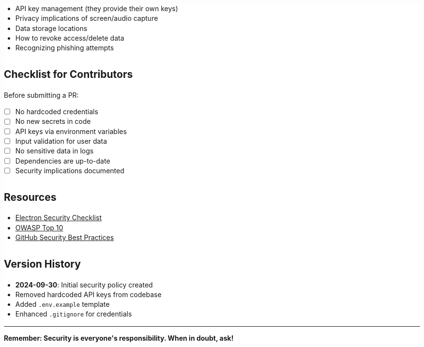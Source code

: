 - API key management (they provide their own keys)
- Privacy implications of screen/audio capture
- Data storage locations
- How to revoke access/delete data
- Recognizing phishing attempts

## Checklist for Contributors

Before submitting a PR:

- [ ] No hardcoded credentials
- [ ] No new secrets in code
- [ ] API keys via environment variables
- [ ] Input validation for user data
- [ ] No sensitive data in logs
- [ ] Dependencies are up-to-date
- [ ] Security implications documented

## Resources

- [Electron Security Checklist](https://www.electronjs.org/docs/latest/tutorial/security)
- [OWASP Top 10](https://owasp.org/www-project-top-ten/)
- [GitHub Security Best Practices](https://docs.github.com/en/code-security)

## Version History

- **2024-09-30**: Initial security policy created
- Removed hardcoded API keys from codebase
- Added `.env.example` template
- Enhanced `.gitignore` for credentials

---

**Remember: Security is everyone's responsibility. When in doubt, ask!**
